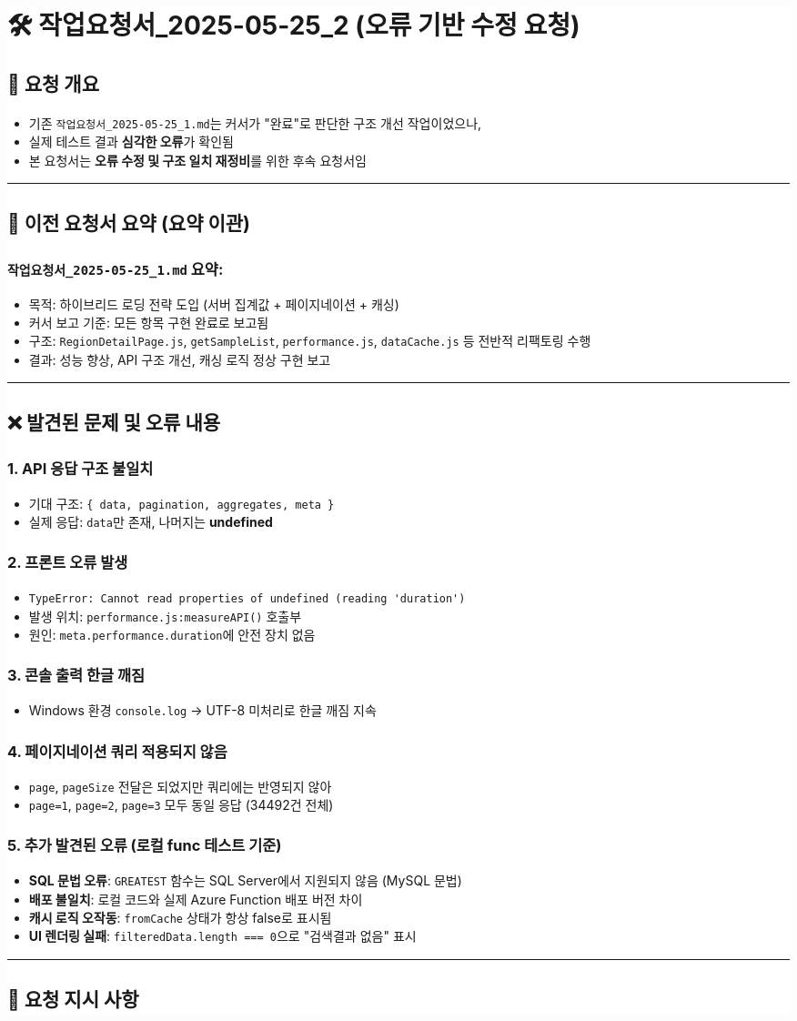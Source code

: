 # 🛠 작업요청서_2025-05-25_2 (오류 기반 수정 요청)

## 📌 요청 개요

- 기존 `작업요청서_2025-05-25_1.md`는 커서가 "완료"로 판단한 구조 개선 작업이었으나,
- 실제 테스트 결과 **심각한 오류**가 확인됨
- 본 요청서는 **오류 수정 및 구조 일치 재정비**를 위한 후속 요청서임

---

## 📎 이전 요청서 요약 (요약 이관)

### `작업요청서_2025-05-25_1.md` 요약:
- 목적: 하이브리드 로딩 전략 도입 (서버 집계값 + 페이지네이션 + 캐싱)
- 커서 보고 기준: 모든 항목 구현 완료로 보고됨
- 구조: `RegionDetailPage.js`, `getSampleList`, `performance.js`, `dataCache.js` 등 전반적 리팩토링 수행
- 결과: 성능 향상, API 구조 개선, 캐싱 로직 정상 구현 보고

---

## ❌ 발견된 문제 및 오류 내용

### 1. **API 응답 구조 불일치**
- 기대 구조: `{ data, pagination, aggregates, meta }`
- 실제 응답: `data`만 존재, 나머지는 **undefined**

### 2. **프론트 오류 발생**
- `TypeError: Cannot read properties of undefined (reading 'duration')`
- 발생 위치: `performance.js:measureAPI()` 호출부
- 원인: `meta.performance.duration`에 안전 장치 없음

### 3. **콘솔 출력 한글 깨짐**
- Windows 환경 `console.log` → UTF-8 미처리로 한글 깨짐 지속

### 4. **페이지네이션 쿼리 적용되지 않음**
- `page`, `pageSize` 전달은 되었지만 쿼리에는 반영되지 않아
- `page=1`, `page=2`, `page=3` 모두 동일 응답 (34492건 전체)

### 5. **추가 발견된 오류 (로컬 func 테스트 기준)**
- **SQL 문법 오류**: `GREATEST` 함수는 SQL Server에서 지원되지 않음 (MySQL 문법)
- **배포 불일치**: 로컬 코드와 실제 Azure Function 배포 버전 차이
- **캐시 로직 오작동**: `fromCache` 상태가 항상 false로 표시됨
- **UI 렌더링 실패**: `filteredData.length === 0`으로 "검색결과 없음" 표시

---

## 🔧 요청 지시 사항
